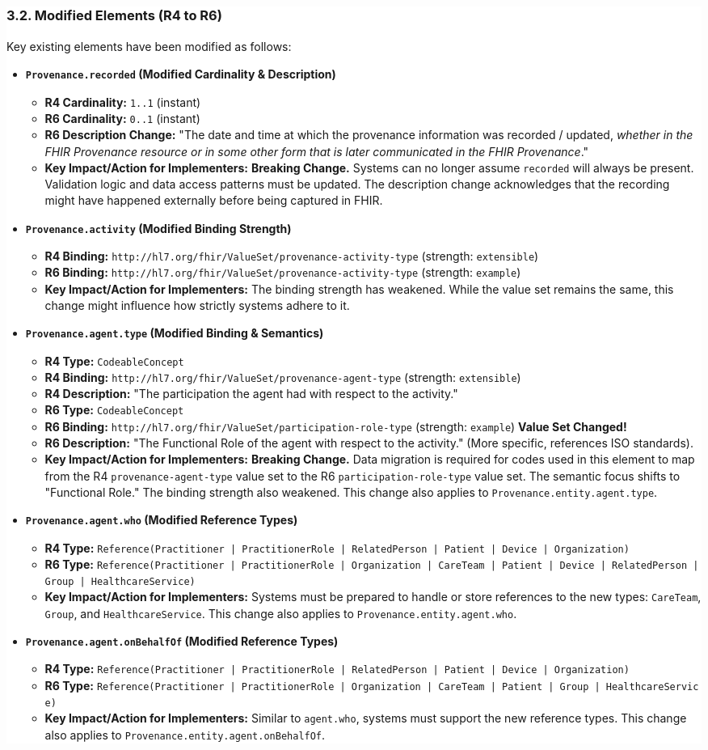 ### 3.2. Modified Elements (R4 to R6)

Key existing elements have been modified as follows:

*   **`Provenance.recorded` (Modified Cardinality & Description)**
    *   **R4 Cardinality:** `1..1` (instant)
    *   **R6 Cardinality:** `0..1` (instant)
    *   **R6 Description Change:** "The date and time at which the provenance information was recorded / updated, *whether in the FHIR Provenance resource or in some other form that is later communicated in the FHIR Provenance*."
    *   **Key Impact/Action for Implementers:** **Breaking Change.** Systems can no longer assume `recorded` will always be present. Validation logic and data access patterns must be updated. The description change acknowledges that the recording might have happened externally before being captured in FHIR.

*   **`Provenance.activity` (Modified Binding Strength)**
    *   **R4 Binding:** `http://hl7.org/fhir/ValueSet/provenance-activity-type` (strength: `extensible`)
    *   **R6 Binding:** `http://hl7.org/fhir/ValueSet/provenance-activity-type` (strength: `example`)
    *   **Key Impact/Action for Implementers:** The binding strength has weakened. While the value set remains the same, this change might influence how strictly systems adhere to it.

*   **`Provenance.agent.type` (Modified Binding & Semantics)**
    *   **R4 Type:** `CodeableConcept`
    *   **R4 Binding:** `http://hl7.org/fhir/ValueSet/provenance-agent-type` (strength: `extensible`)
    *   **R4 Description:** "The participation the agent had with respect to the activity."
    *   **R6 Type:** `CodeableConcept`
    *   **R6 Binding:** `http://hl7.org/fhir/ValueSet/participation-role-type` (strength: `example`) **Value Set Changed!**
    *   **R6 Description:** "The Functional Role of the agent with respect to the activity." (More specific, references ISO standards).
    *   **Key Impact/Action for Implementers:** **Breaking Change.** Data migration is required for codes used in this element to map from the R4 `provenance-agent-type` value set to the R6 `participation-role-type` value set. The semantic focus shifts to "Functional Role." The binding strength also weakened. This change also applies to `Provenance.entity.agent.type`.

*   **`Provenance.agent.who` (Modified Reference Types)**
    *   **R4 Type:** `Reference(Practitioner | PractitionerRole | RelatedPerson | Patient | Device | Organization)`
    *   **R6 Type:** `Reference(Practitioner | PractitionerRole | Organization | CareTeam | Patient | Device | RelatedPerson | Group | HealthcareService)`
    *   **Key Impact/Action for Implementers:** Systems must be prepared to handle or store references to the new types: `CareTeam`, `Group`, and `HealthcareService`. This change also applies to `Provenance.entity.agent.who`.

*   **`Provenance.agent.onBehalfOf` (Modified Reference Types)**
    *   **R4 Type:** `Reference(Practitioner | PractitionerRole | RelatedPerson | Patient | Device | Organization)`
    *   **R6 Type:** `Reference(Practitioner | PractitionerRole | Organization | CareTeam | Patient | Group | HealthcareService)`
    *   **Key Impact/Action for Implementers:** Similar to `agent.who`, systems must support the new reference types. This change also applies to `Provenance.entity.agent.onBehalfOf`.
